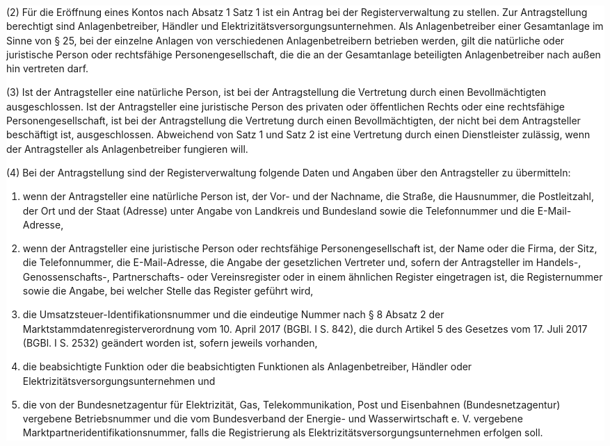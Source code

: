 (2) Für die Eröffnung eines Kontos nach Absatz 1 Satz 1 ist ein Antrag
bei der Registerverwaltung zu stellen. Zur Antragstellung berechtigt
sind Anlagenbetreiber, Händler und
Elektrizitätsversorgungsunternehmen. Als Anlagenbetreiber einer
Gesamtanlage im Sinne von § 25, bei der einzelne Anlagen von
verschiedenen Anlagenbetreibern betrieben werden, gilt die natürliche
oder juristische Person oder rechtsfähige Personengesellschaft, die
die an der Gesamtanlage beteiligten Anlagenbetreiber nach außen hin
vertreten darf.

(3) Ist der Antragsteller eine natürliche Person, ist bei der
Antragstellung die Vertretung durch einen Bevollmächtigten
ausgeschlossen. Ist der Antragsteller eine juristische Person des
privaten oder öffentlichen Rechts oder eine rechtsfähige
Personengesellschaft, ist bei der Antragstellung die Vertretung durch
einen Bevollmächtigten, der nicht bei dem Antragsteller beschäftigt
ist, ausgeschlossen. Abweichend von Satz 1 und Satz 2 ist eine
Vertretung durch einen Dienstleister zulässig, wenn der Antragsteller
als Anlagenbetreiber fungieren will.

(4) Bei der Antragstellung sind der Registerverwaltung folgende Daten
und Angaben über den Antragsteller zu übermitteln:

1.  wenn der Antragsteller eine natürliche Person ist, der Vor- und der
    Nachname, die Straße, die Hausnummer, die Postleitzahl, der Ort und
    der Staat (Adresse) unter Angabe von Landkreis und Bundesland sowie
    die Telefonnummer und die E-Mail-Adresse,


2.  wenn der Antragsteller eine juristische Person oder rechtsfähige
    Personengesellschaft ist, der Name oder die Firma, der Sitz, die
    Telefonnummer, die
    E-Mail-Adresse,                    die Angabe der gesetzlichen
    Vertreter und, sofern der Antragsteller im Handels-, Genossenschafts-,
    Partnerschafts- oder Vereinsregister oder in einem ähnlichen Register
    eingetragen ist, die Registernummer sowie die Angabe, bei welcher
    Stelle das Register geführt wird,


3.  die Umsatzsteuer-Identifikationsnummer und die eindeutige Nummer nach
    § 8 Absatz 2 der Marktstammdatenregisterverordnung vom 10. April 2017
    (BGBl. I S. 842), die durch Artikel 5 des Gesetzes vom 17. Juli 2017
    (BGBl. I S. 2532) geändert worden ist, sofern jeweils vorhanden,


4.  die beabsichtigte Funktion oder die beabsichtigten Funktionen als
    Anlagenbetreiber, Händler oder Elektrizitätsversorgungsunternehmen und


5.  die von der Bundesnetzagentur für Elektrizität, Gas,
    Telekommunikation, Post und Eisenbahnen (Bundesnetzagentur) vergebene
    Betriebsnummer und die vom Bundesverband der Energie- und
    Wasserwirtschaft e. V. vergebene Marktpartneridentifikationsnummer,
    falls die Registrierung als Elektrizitätsversorgungsunternehmen
    erfolgen soll.
